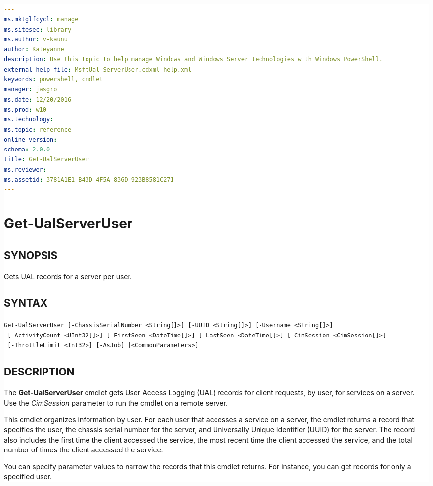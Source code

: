 ```yaml
---
ms.mktglfcycl: manage
ms.sitesec: library
ms.author: v-kaunu
author: Kateyanne
description: Use this topic to help manage Windows and Windows Server technologies with Windows PowerShell.
external help file: MsftUal_ServerUser.cdxml-help.xml
keywords: powershell, cmdlet
manager: jasgro
ms.date: 12/20/2016
ms.prod: w10
ms.technology: 
ms.topic: reference
online version: 
schema: 2.0.0
title: Get-UalServerUser
ms.reviewer:
ms.assetid: 3781A1E1-B43D-4F5A-836D-923B8581C271
---
```


# Get-UalServerUser

## SYNOPSIS
Gets UAL records for a server per user.

## SYNTAX

```
Get-UalServerUser [-ChassisSerialNumber <String[]>] [-UUID <String[]>] [-Username <String[]>]
 [-ActivityCount <UInt32[]>] [-FirstSeen <DateTime[]>] [-LastSeen <DateTime[]>] [-CimSession <CimSession[]>]
 [-ThrottleLimit <Int32>] [-AsJob] [<CommonParameters>]
```

## DESCRIPTION
The **Get-UalServerUser** cmdlet gets User Access Logging (UAL) records for client requests, by user, for services on a server.
Use the *CimSession* parameter to run the cmdlet on a remote server.

This cmdlet organizes information by user.
For each user that accesses a service on a server, the cmdlet returns a record that specifies the user, the chassis serial number for the server, and Universally Unique Identifier (UUID) for the server.
The record also includes the first time the client accessed the service, the most recent time the client accessed the service, and the total number of times the client accessed the service.

You can specify parameter values to narrow the records that this cmdlet returns.
For instance, you can get records for only a specified user.
